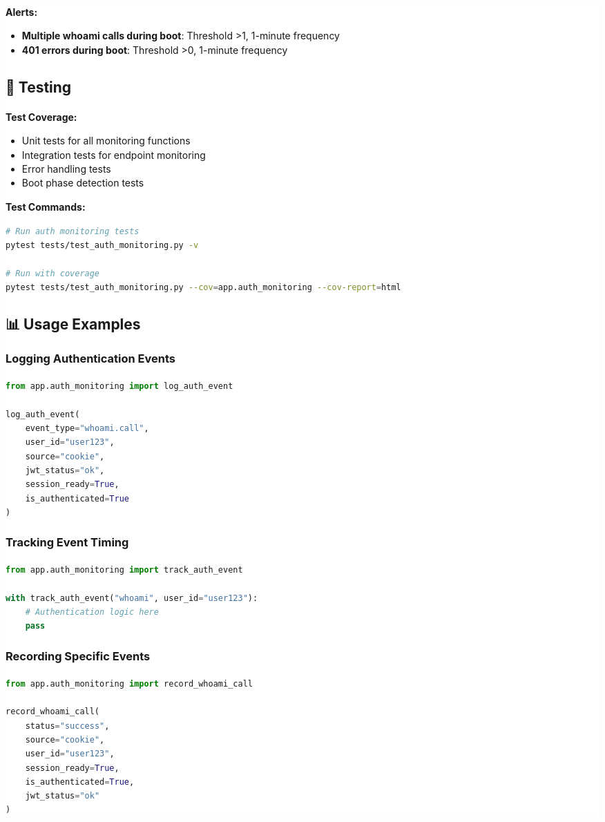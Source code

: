 **Alerts:**
- **Multiple whoami calls during boot**: Threshold >1, 1-minute frequency
- **401 errors during boot**: Threshold >0, 1-minute frequency

## 🧪 Testing

**Test Coverage:**
- Unit tests for all monitoring functions
- Integration tests for endpoint monitoring
- Error handling tests
- Boot phase detection tests

**Test Commands:**
```bash
# Run auth monitoring tests
pytest tests/test_auth_monitoring.py -v

# Run with coverage
pytest tests/test_auth_monitoring.py --cov=app.auth_monitoring --cov-report=html
```

## 📊 Usage Examples

### Logging Authentication Events
```python
from app.auth_monitoring import log_auth_event

log_auth_event(
    event_type="whoami.call",
    user_id="user123",
    source="cookie",
    jwt_status="ok",
    session_ready=True,
    is_authenticated=True
)
```

### Tracking Event Timing
```python
from app.auth_monitoring import track_auth_event

with track_auth_event("whoami", user_id="user123"):
    # Authentication logic here
    pass
```

### Recording Specific Events
```python
from app.auth_monitoring import record_whoami_call

record_whoami_call(
    status="success",
    source="cookie",
    user_id="user123",
    session_ready=True,
    is_authenticated=True,
    jwt_status="ok"
)
```
